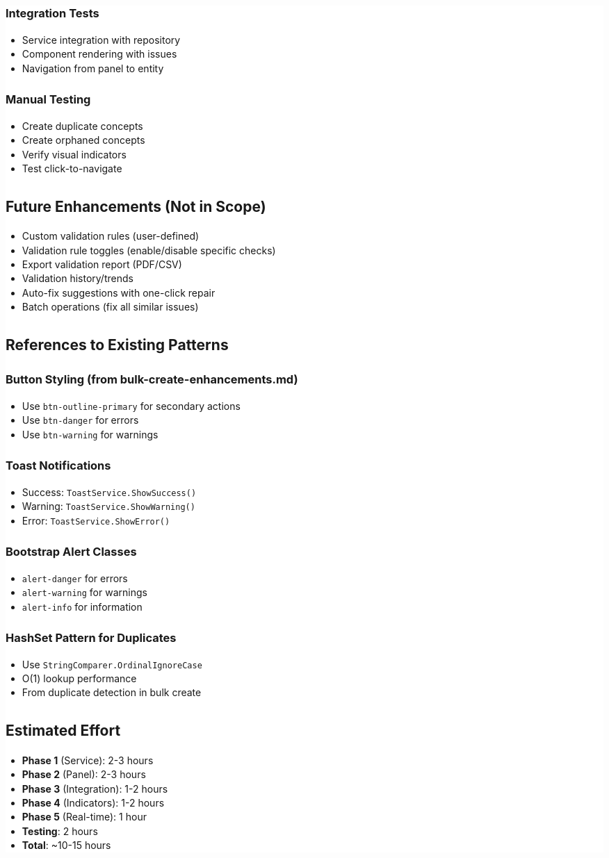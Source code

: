 ### Integration Tests
- Service integration with repository
- Component rendering with issues
- Navigation from panel to entity

### Manual Testing
- Create duplicate concepts
- Create orphaned concepts
- Verify visual indicators
- Test click-to-navigate

## Future Enhancements (Not in Scope)

- Custom validation rules (user-defined)
- Validation rule toggles (enable/disable specific checks)
- Export validation report (PDF/CSV)
- Validation history/trends
- Auto-fix suggestions with one-click repair
- Batch operations (fix all similar issues)

## References to Existing Patterns

### Button Styling (from bulk-create-enhancements.md)
- Use `btn-outline-primary` for secondary actions
- Use `btn-danger` for errors
- Use `btn-warning` for warnings

### Toast Notifications
- Success: `ToastService.ShowSuccess()`
- Warning: `ToastService.ShowWarning()`
- Error: `ToastService.ShowError()`

### Bootstrap Alert Classes
- `alert-danger` for errors
- `alert-warning` for warnings
- `alert-info` for information

### HashSet Pattern for Duplicates
- Use `StringComparer.OrdinalIgnoreCase`
- O(1) lookup performance
- From duplicate detection in bulk create

## Estimated Effort

- **Phase 1** (Service): 2-3 hours
- **Phase 2** (Panel): 2-3 hours
- **Phase 3** (Integration): 1-2 hours
- **Phase 4** (Indicators): 1-2 hours
- **Phase 5** (Real-time): 1 hour
- **Testing**: 2 hours
- **Total**: ~10-15 hours
